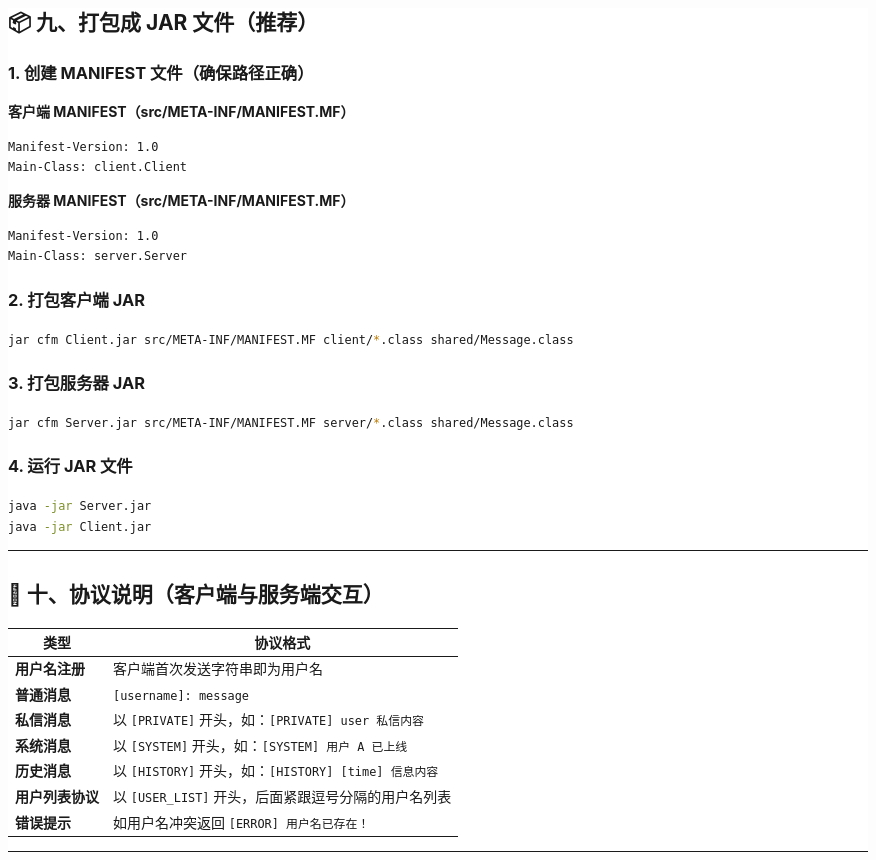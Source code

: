 
## 📦 九、打包成 JAR 文件（推荐）

### 1. 创建 MANIFEST 文件（确保路径正确）

**客户端 MANIFEST（src/META-INF/MANIFEST.MF）**

```txt
Manifest-Version: 1.0
Main-Class: client.Client
```

**服务器 MANIFEST（src/META-INF/MANIFEST.MF）**

```txt
Manifest-Version: 1.0
Main-Class: server.Server
```

### 2. 打包客户端 JAR

```bash
jar cfm Client.jar src/META-INF/MANIFEST.MF client/*.class shared/Message.class
```

### 3. 打包服务器 JAR

```bash
jar cfm Server.jar src/META-INF/MANIFEST.MF server/*.class shared/Message.class
```

### 4. 运行 JAR 文件

```bash
java -jar Server.jar
java -jar Client.jar
```

---

## 🧾 十、协议说明（客户端与服务端交互）

| 类型         | 协议格式                                       |
|------------|--------------------------------------------|
| **用户名注册**  | 客户端首次发送字符串即为用户名                            |
| **普通消息**   | `[username]: message`                      |
| **私信消息**   | 以 `[PRIVATE]` 开头，如：`[PRIVATE] user 私信内容`   |
| **系统消息**   | 以 `[SYSTEM]` 开头，如：`[SYSTEM] 用户 A 已上线`      |
| **历史消息**   | 以 `[HISTORY]` 开头，如：`[HISTORY] [time] 信息内容` |
| **用户列表协议** | 以 `[USER_LIST]` 开头，后面紧跟逗号分隔的用户名列表          |
| **错误提示**   | 如用户名冲突返回 `[ERROR] 用户名已存在！`                 |

---
